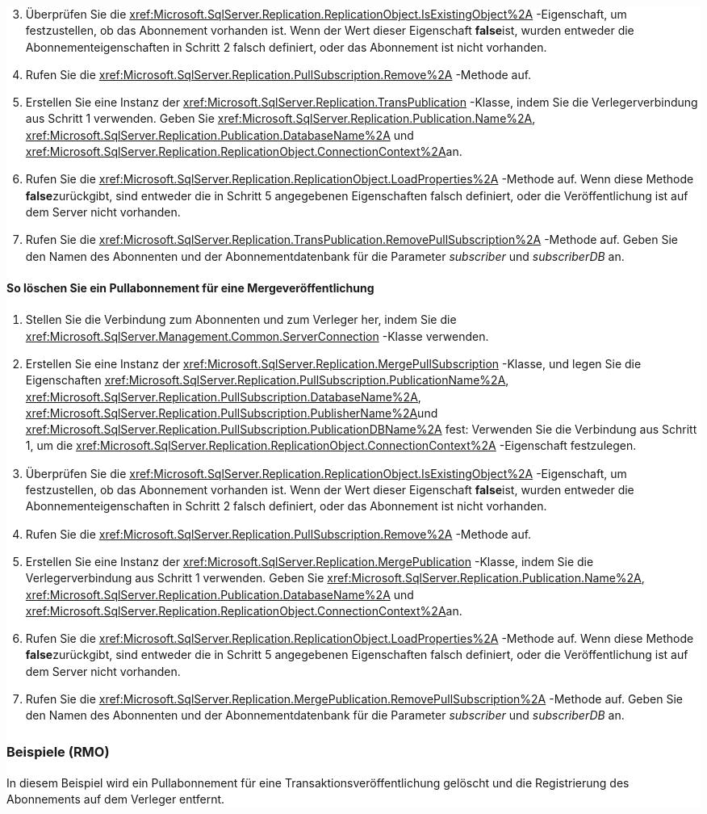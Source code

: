 3.  Überprüfen Sie die <xref:Microsoft.SqlServer.Replication.ReplicationObject.IsExistingObject%2A> -Eigenschaft, um festzustellen, ob das Abonnement vorhanden ist. Wenn der Wert dieser Eigenschaft **false**ist, wurden entweder die Abonnementeigenschaften in Schritt 2 falsch definiert, oder das Abonnement ist nicht vorhanden.  
  
4.  Rufen Sie die <xref:Microsoft.SqlServer.Replication.PullSubscription.Remove%2A> -Methode auf.  
  
5.  Erstellen Sie eine Instanz der <xref:Microsoft.SqlServer.Replication.TransPublication> -Klasse, indem Sie die Verlegerverbindung aus Schritt 1 verwenden. Geben Sie <xref:Microsoft.SqlServer.Replication.Publication.Name%2A>, <xref:Microsoft.SqlServer.Replication.Publication.DatabaseName%2A> und <xref:Microsoft.SqlServer.Replication.ReplicationObject.ConnectionContext%2A>an.  
  
6.  Rufen Sie die <xref:Microsoft.SqlServer.Replication.ReplicationObject.LoadProperties%2A> -Methode auf. Wenn diese Methode **false**zurückgibt, sind entweder die in Schritt 5 angegebenen Eigenschaften falsch definiert, oder die Veröffentlichung ist auf dem Server nicht vorhanden.  
  
7.  Rufen Sie die <xref:Microsoft.SqlServer.Replication.TransPublication.RemovePullSubscription%2A> -Methode auf. Geben Sie den Namen des Abonnenten und der Abonnementdatenbank für die Parameter *subscriber* und *subscriberDB* an.  
  
#### <a name="to-delete-a-pull-subscription-to-a-merge-publication"></a>So löschen Sie ein Pullabonnement für eine Mergeveröffentlichung  
  
1.  Stellen Sie die Verbindung zum Abonnenten und zum Verleger her, indem Sie die <xref:Microsoft.SqlServer.Management.Common.ServerConnection> -Klasse verwenden.  
  
2.  Erstellen Sie eine Instanz der <xref:Microsoft.SqlServer.Replication.MergePullSubscription> -Klasse, und legen Sie die Eigenschaften <xref:Microsoft.SqlServer.Replication.PullSubscription.PublicationName%2A>, <xref:Microsoft.SqlServer.Replication.PullSubscription.DatabaseName%2A>, <xref:Microsoft.SqlServer.Replication.PullSubscription.PublisherName%2A>und <xref:Microsoft.SqlServer.Replication.PullSubscription.PublicationDBName%2A> fest: Verwenden Sie die Verbindung aus Schritt 1, um die <xref:Microsoft.SqlServer.Replication.ReplicationObject.ConnectionContext%2A> -Eigenschaft festzulegen.  
  
3.  Überprüfen Sie die <xref:Microsoft.SqlServer.Replication.ReplicationObject.IsExistingObject%2A> -Eigenschaft, um festzustellen, ob das Abonnement vorhanden ist. Wenn der Wert dieser Eigenschaft **false**ist, wurden entweder die Abonnementeigenschaften in Schritt 2 falsch definiert, oder das Abonnement ist nicht vorhanden.  
  
4.  Rufen Sie die <xref:Microsoft.SqlServer.Replication.PullSubscription.Remove%2A> -Methode auf.  
  
5.  Erstellen Sie eine Instanz der <xref:Microsoft.SqlServer.Replication.MergePublication> -Klasse, indem Sie die Verlegerverbindung aus Schritt 1 verwenden. Geben Sie <xref:Microsoft.SqlServer.Replication.Publication.Name%2A>, <xref:Microsoft.SqlServer.Replication.Publication.DatabaseName%2A> und <xref:Microsoft.SqlServer.Replication.ReplicationObject.ConnectionContext%2A>an.  
  
6.  Rufen Sie die <xref:Microsoft.SqlServer.Replication.ReplicationObject.LoadProperties%2A> -Methode auf. Wenn diese Methode **false**zurückgibt, sind entweder die in Schritt 5 angegebenen Eigenschaften falsch definiert, oder die Veröffentlichung ist auf dem Server nicht vorhanden.  
  
7.  Rufen Sie die <xref:Microsoft.SqlServer.Replication.MergePublication.RemovePullSubscription%2A> -Methode auf. Geben Sie den Namen des Abonnenten und der Abonnementdatenbank für die Parameter *subscriber* und *subscriberDB* an.  
  
###  <a name="PShellExample"></a> Beispiele (RMO)  
 In diesem Beispiel wird ein Pullabonnement für eine Transaktionsveröffentlichung gelöscht und die Registrierung des Abonnements auf dem Verleger entfernt.  
  